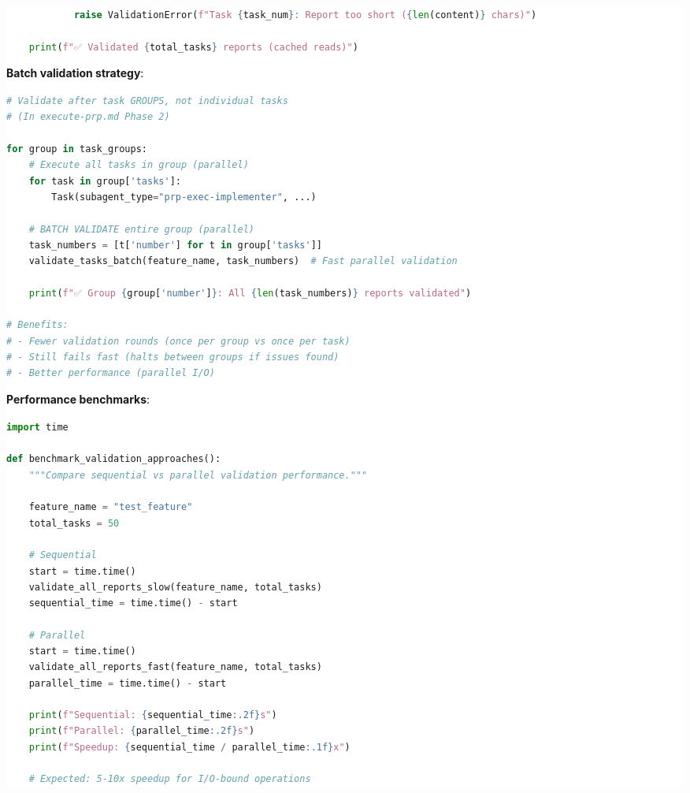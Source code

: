 ```python
            raise ValidationError(f"Task {task_num}: Report too short ({len(content)} chars)")

    print(f"✅ Validated {total_tasks} reports (cached reads)")
```

**Batch validation strategy**:

```python
# Validate after task GROUPS, not individual tasks
# (In execute-prp.md Phase 2)

for group in task_groups:
    # Execute all tasks in group (parallel)
    for task in group['tasks']:
        Task(subagent_type="prp-exec-implementer", ...)

    # BATCH VALIDATE entire group (parallel)
    task_numbers = [t['number'] for t in group['tasks']]
    validate_tasks_batch(feature_name, task_numbers)  # Fast parallel validation

    print(f"✅ Group {group['number']}: All {len(task_numbers)} reports validated")

# Benefits:
# - Fewer validation rounds (once per group vs once per task)
# - Still fails fast (halts between groups if issues found)
# - Better performance (parallel I/O)
```

**Performance benchmarks**:

```python
import time

def benchmark_validation_approaches():
    """Compare sequential vs parallel validation performance."""

    feature_name = "test_feature"
    total_tasks = 50

    # Sequential
    start = time.time()
    validate_all_reports_slow(feature_name, total_tasks)
    sequential_time = time.time() - start

    # Parallel
    start = time.time()
    validate_all_reports_fast(feature_name, total_tasks)
    parallel_time = time.time() - start

    print(f"Sequential: {sequential_time:.2f}s")
    print(f"Parallel: {parallel_time:.2f}s")
    print(f"Speedup: {sequential_time / parallel_time:.1f}x")

    # Expected: 5-10x speedup for I/O-bound operations
```
